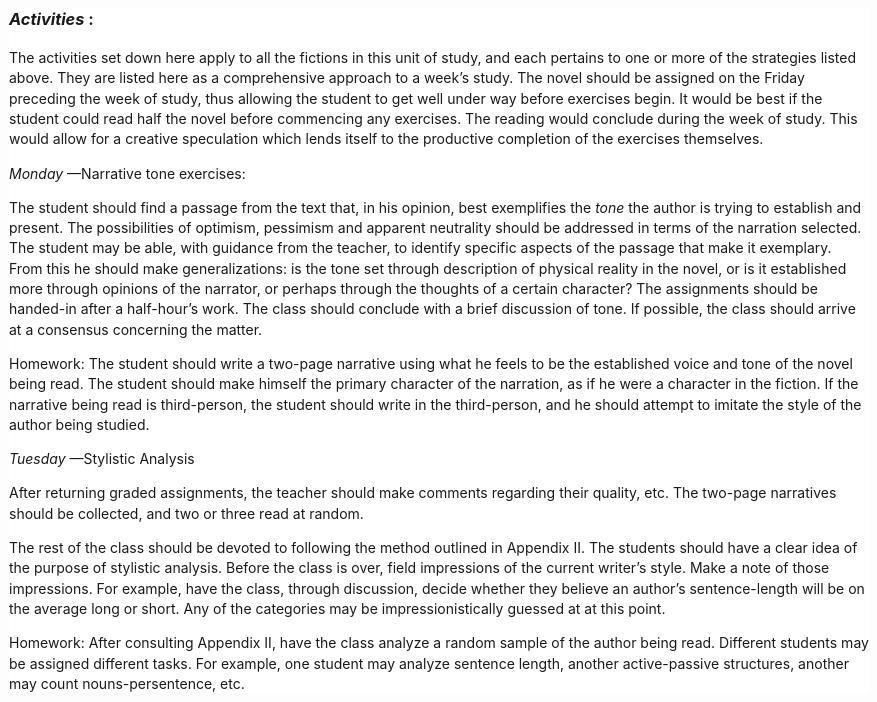 <h3>
<i>
Activities
</i>
:
</h3>
The activities set down here apply to all the fictions in this unit of study, and each pertains to one or more of the strategies listed above. They are listed here as a comprehensive approach to a week’s study. The novel should be assigned on the Friday preceding the week of study, thus allowing the student to get well under way before exercises begin. It would be best if the student could read half the novel before commencing any exercises. The reading would conclude during the week of study. This would allow for a creative speculation which lends itself to the productive completion of the exercises themselves.
<p>
<i>
Monday
</i>
—Narrative tone exercises:
</p>
<p>
The student should find a passage from the text that, in his opinion, best exemplifies the
<i>
tone
</i>
the author is trying to establish and present. The possibilities of optimism, pessimism and apparent neutrality should be addressed in terms of the narration selected. The student may be able, with guidance from the teacher, to identify specific aspects of the passage that make it exemplary. From this he should make generalizations: is the tone set through description of physical reality in the novel, or is it established more through opinions of the narrator, or perhaps through the thoughts of a certain character? The assignments should be handed-in after a half-hour’s work. The class should conclude with a brief discussion of tone. If possible, the class should arrive at a consensus concerning the matter.
</p>
<p>
Homework: The student should write a two-page narrative using what he feels to be the established voice and tone of the novel being read. The student should make himself the primary character of the narration, as if he were a character in the fiction. If the narrative being read is third-person, the student should write in the third-person, and he should attempt to imitate the style of the author being studied.
</p>
<p>
<i>
Tuesday
</i>
—Stylistic Analysis
</p>
<p>
After returning graded assignments, the teacher should make comments regarding their quality, etc. The two-page narratives should be collected, and two or three read at random.
</p>
<p>
The rest of the class should be devoted to following the method outlined in Appendix II. The students should have a clear idea of the purpose of stylistic analysis. Before the class is over, field impressions of the current writer’s style. Make a note of those impressions. For example, have the class, through discussion, decide whether they believe an author’s sentence-length will be on the average long or short. Any of the categories may be impressionistically guessed at at this point.
</p>
<p>
Homework: After consulting Appendix II, have the class analyze a random sample of the author being read. Different students may be assigned different tasks. For example, one student may analyze sentence length, another active-passive structures, another may count nouns-persentence, etc.
</p>
<p>
<i>